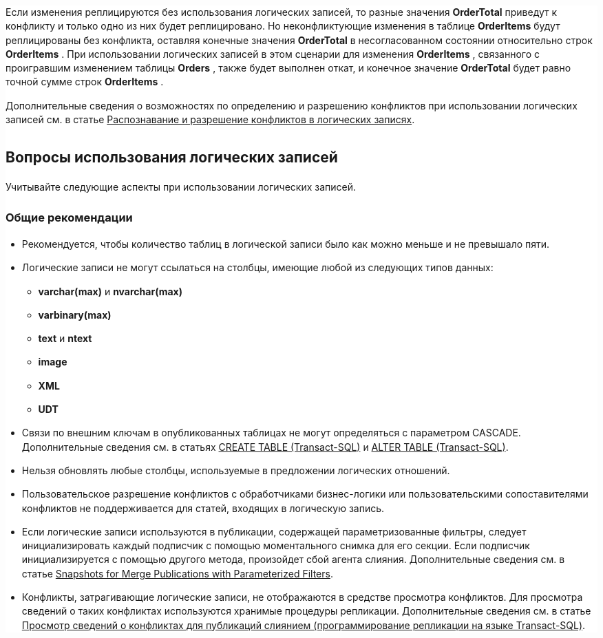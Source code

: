  Если изменения реплицируются без использования логических записей, то разные значения **OrderTotal** приведут к конфликту и только одно из них будет реплицировано. Но неконфликтующие изменения в таблице **OrderItems** будут реплицированы без конфликта, оставляя конечные значения **OrderTotal** в несогласованном состоянии относительно строк **OrderItems** . При использовании логических записей в этом сценарии для изменения **OrderItems** , связанного с проигравшим изменением таблицы **Orders** , также будет выполнен откат, и конечное значение **OrderTotal** будет равно точной сумме строк **OrderItems** .  
  
 Дополнительные сведения о возможностях по определению и разрешению конфликтов при использовании логических записей см. в статье [Распознавание и разрешение конфликтов в логических записях](../../../relational-databases/replication/merge/advanced-merge-replication-conflict-resolving-in-logical-record.md).  
  
## <a name="considerations-for-using-logical-records"></a>Вопросы использования логических записей  
 Учитывайте следующие аспекты при использовании логических записей.  
  
### <a name="general-considerations"></a>Общие рекомендации  
  
-   Рекомендуется, чтобы количество таблиц в логической записи было как можно меньше и не превышало пяти.  
  
-   Логические записи не могут ссылаться на столбцы, имеющие любой из следующих типов данных:  
  
    -   **varchar(max)** и **nvarchar(max)**  
  
    -   **varbinary(max)**  
  
    -   **text** и **ntext**  
  
    -   **image**  
  
    -   **XML**  
  
    -   **UDT**  
  
-   Связи по внешним ключам в опубликованных таблицах не могут определяться с параметром CASCADE. Дополнительные сведения см. в статьях [CREATE TABLE (Transact-SQL)](../../../t-sql/statements/create-table-transact-sql.md) и [ALTER TABLE (Transact-SQL)](../../../t-sql/statements/alter-table-transact-sql.md).  
  
-   Нельзя обновлять любые столбцы, используемые в предложении логических отношений.  
  
-   Пользовательское разрешение конфликтов с обработчиками бизнес-логики или пользовательскими сопоставителями конфликтов не поддерживается для статей, входящих в логическую запись.  
  
-   Если логические записи используются в публикации, содержащей параметризованные фильтры, следует инициализировать каждый подписчик с помощью моментального снимка для его секции. Если подписчик инициализируется с помощью другого метода, произойдет сбой агента слияния. Дополнительные сведения см. в статье [Snapshots for Merge Publications with Parameterized Filters](../../../relational-databases/replication/create-a-snapshot-for-a-merge-publication-with-parameterized-filters.md).  
  
-   Конфликты, затрагивающие логические записи, не отображаются в средстве просмотра конфликтов. Для просмотра сведений о таких конфликтах используются хранимые процедуры репликации. Дополнительные сведения см. в статье [Просмотр сведений о конфликтах для публикаций слиянием &#40;программирование репликации на языке Transact-SQL&#41;](../../../relational-databases/replication/view-conflict-information-for-merge-publications.md).  
  